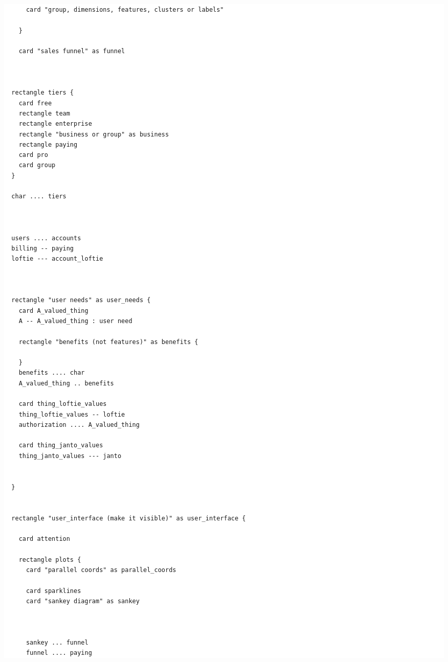 ```plantuml
      card "group, dimensions, features, clusters or labels"

    }

    card "sales funnel" as funnel



  rectangle tiers {
    card free
    rectangle team
    rectangle enterprise
    rectangle "business or group" as business
    rectangle paying
    card pro
    card group
  }

  char .... tiers



  users .... accounts
  billing -- paying
  loftie --- account_loftie



  rectangle "user needs" as user_needs {
    card A_valued_thing
    A -- A_valued_thing : user need

    rectangle "benefits (not features)" as benefits {

    }
    benefits .... char
    A_valued_thing .. benefits

    card thing_loftie_values
    thing_loftie_values -- loftie
    authorization .... A_valued_thing

    card thing_janto_values
    thing_janto_values --- janto


  }


  rectangle "user_interface (make it visible)" as user_interface {

    card attention

    rectangle plots {
      card "parallel coords" as parallel_coords

      card sparklines
      card "sankey diagram" as sankey



      sankey ... funnel
      funnel .... paying
```
